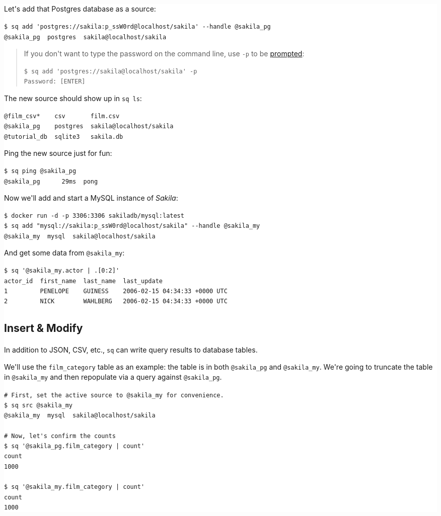 Let's add that Postgres database as a source:

```shell
$ sq add 'postgres://sakila:p_ssW0rd@localhost/sakila' --handle @sakila_pg
@sakila_pg  postgres  sakila@localhost/sakila
```

> If you don't want to type the password on the command line, use `-p`
> to be [prompted](/docs/cmd/add/#password-visibility):
>
>
> ```shell
> $ sq add 'postgres://sakila@localhost/sakila' -p
> Password: [ENTER]
> ```

The new source should show up in `sq ls`:

```shell
@film_csv*    csv       film.csv
@sakila_pg    postgres  sakila@localhost/sakila
@tutorial_db  sqlite3   sakila.db
```

Ping the new source just for fun:

```shell
$ sq ping @sakila_pg
@sakila_pg      29ms  pong
```


Now we'll add and start a MySQL instance of _Sakila_:

```shell
$ docker run -d -p 3306:3306 sakiladb/mysql:latest
$ sq add "mysql://sakila:p_ssW0rd@localhost/sakila" --handle @sakila_my
@sakila_my  mysql  sakila@localhost/sakila
```

And get some data from `@sakila_my`:

```shell
$ sq '@sakila_my.actor | .[0:2]'
actor_id  first_name  last_name  last_update
1         PENELOPE    GUINESS    2006-02-15 04:34:33 +0000 UTC
2         NICK        WAHLBERG   2006-02-15 04:34:33 +0000 UTC
```

## Insert & Modify

In addition to JSON, CSV, etc., `sq` can write query results to database tables.

We'll use the `film_category` table as an example: the table is in both `@sakila_pg` and `@sakila_my`. We're going to
truncate the table in `@sakila_my` and then repopulate via a query against `@sakila_pg`.

```shell
# First, set the active source to @sakila_my for convenience.
$ sq src @sakila_my
@sakila_my  mysql  sakila@localhost/sakila

# Now, let's confirm the counts
$ sq '@sakila_pg.film_category | count'
count
1000

$ sq '@sakila_my.film_category | count'
count
1000
````
